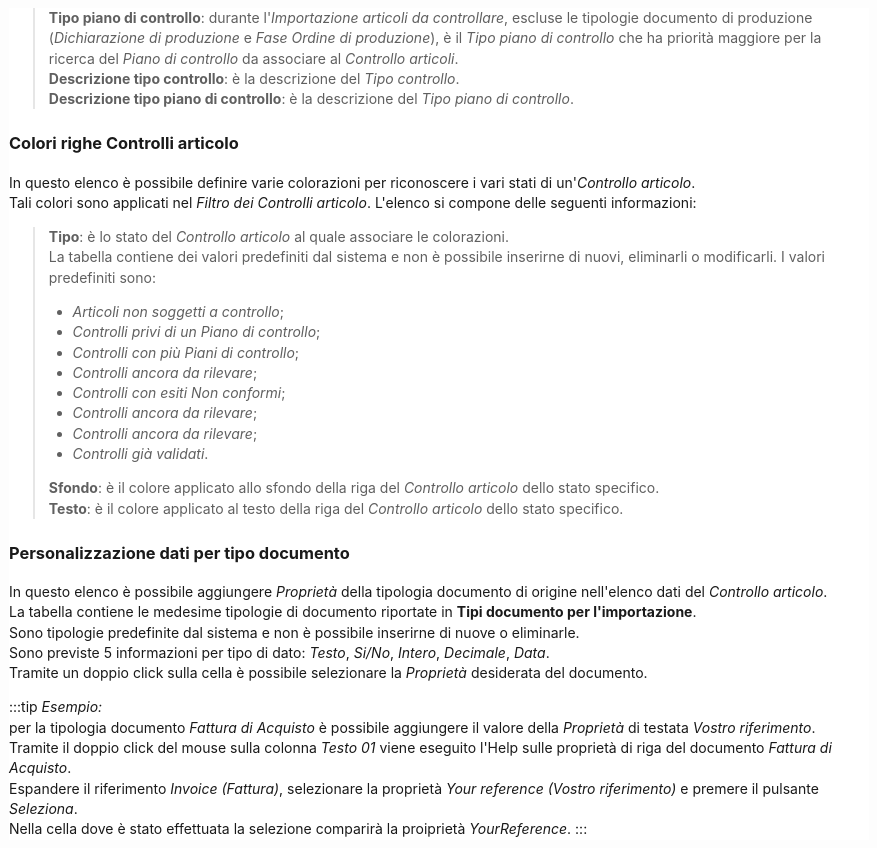 > **Tipo piano di controllo**: durante l'*Importazione articoli da controllare*, escluse le tipologie documento di produzione (*Dichiarazione di produzione* e *Fase Ordine di produzione*), è il *Tipo piano di controllo* che ha priorità maggiore per la ricerca del *Piano di controllo* da associare al *Controllo articoli*.   
> **Descrizione tipo controllo**: è la descrizione del *Tipo controllo*.   
> **Descrizione tipo piano di controllo**: è la descrizione del *Tipo piano di controllo*.   


### Colori righe Controlli articolo      

In questo elenco è possibile definire varie colorazioni per riconoscere i vari stati di un'*Controllo articolo*.   
Tali colori sono applicati nel *Filtro dei Controlli articolo*. L'elenco si compone delle seguenti informazioni:   
> **Tipo**: è lo stato del *Controllo articolo* al quale associare le colorazioni.   
> La tabella contiene dei valori predefiniti dal sistema e non è possibile inserirne di nuovi, eliminarli o modificarli. I valori predefiniti sono:
> - *Articoli non soggetti a controllo*;   
> - *Controlli privi di un Piano di controllo*;   
> - *Controlli con più Piani di controllo*;   
> - *Controlli ancora da rilevare*;   
> - *Controlli con esiti Non conformi*;   
> - *Controlli ancora da rilevare*;   
> - *Controlli ancora da rilevare*;   
> - *Controlli già validati*.   
>
> **Sfondo**: è il colore applicato allo sfondo della riga del *Controllo articolo* dello stato specifico.   
> **Testo**: è il colore applicato al testo della riga del *Controllo articolo* dello stato specifico.   


### Personalizzazione dati per tipo documento      

In questo elenco è possibile aggiungere *Proprietà* della tipologia documento di origine nell'elenco dati del *Controllo articolo*.   
La tabella contiene le medesime tipologie di documento riportate in **Tipi documento per l'importazione**.   
Sono tipologie predefinite dal sistema e non è possibile inserirne di nuove o eliminarle.   
Sono previste 5 informazioni per tipo di dato: *Testo*, *Si/No*, *Intero*, *Decimale*, *Data*.   
Tramite un doppio click sulla cella è possibile selezionare la *Proprietà* desiderata del documento.   

:::tip *Esempio:*   
per la tipologia documento *Fattura di Acquisto* è possibile aggiungere il valore della *Proprietà* di testata *Vostro riferimento*.   
Tramite il doppio click del mouse sulla colonna *Testo 01* viene eseguito l'Help sulle proprietà di riga del documento *Fattura di Acquisto*.   
Espandere il riferimento *Invoice (Fattura)*, selezionare la proprietà *Your reference (Vostro riferimento)* e premere il pulsante *Seleziona*.   
Nella cella dove è stato effettuata la selezione comparirà la proiprietà *YourReference*.
:::
